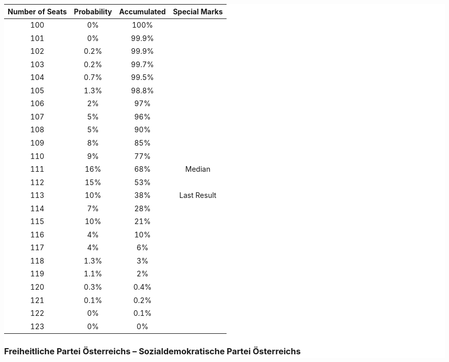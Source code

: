 | Number of Seats | Probability | Accumulated | Special Marks |
|:---------------:|:-----------:|:-----------:|:-------------:|
| 100 | 0% | 100% |  |
| 101 | 0% | 99.9% |  |
| 102 | 0.2% | 99.9% |  |
| 103 | 0.2% | 99.7% |  |
| 104 | 0.7% | 99.5% |  |
| 105 | 1.3% | 98.8% |  |
| 106 | 2% | 97% |  |
| 107 | 5% | 96% |  |
| 108 | 5% | 90% |  |
| 109 | 8% | 85% |  |
| 110 | 9% | 77% |  |
| 111 | 16% | 68% | Median |
| 112 | 15% | 53% |  |
| 113 | 10% | 38% | Last Result |
| 114 | 7% | 28% |  |
| 115 | 10% | 21% |  |
| 116 | 4% | 10% |  |
| 117 | 4% | 6% |  |
| 118 | 1.3% | 3% |  |
| 119 | 1.1% | 2% |  |
| 120 | 0.3% | 0.4% |  |
| 121 | 0.1% | 0.2% |  |
| 122 | 0% | 0.1% |  |
| 123 | 0% | 0% |  |

### Freiheitliche Partei Österreichs – Sozialdemokratische Partei Österreichs
